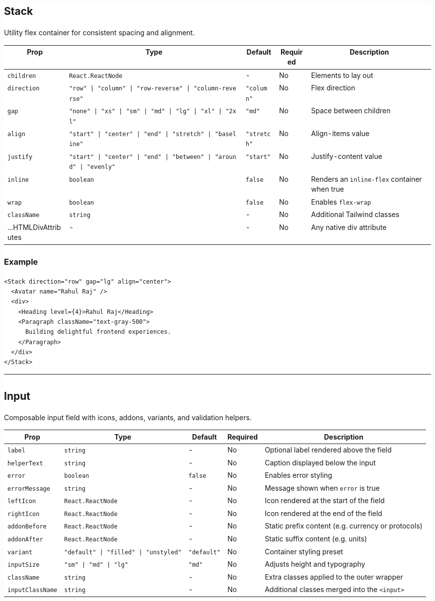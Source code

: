
## Stack

Utility flex container for consistent spacing and alignment.

| Prop | Type | Default | Required | Description |
|------|------|---------|----------|-------------|
| `children` | `React.ReactNode` | - | No | Elements to lay out |
| `direction` | `"row" \| "column" \| "row-reverse" \| "column-reverse"` | `"column"` | No | Flex direction |
| `gap` | `"none" \| "xs" \| "sm" \| "md" \| "lg" \| "xl" \| "2xl"` | `"md"` | No | Space between children |
| `align` | `"start" \| "center" \| "end" \| "stretch" \| "baseline"` | `"stretch"` | No | Align-items value |
| `justify` | `"start" \| "center" \| "end" \| "between" \| "around" \| "evenly"` | `"start"` | No | Justify-content value |
| `inline` | `boolean` | `false` | No | Renders an `inline-flex` container when true |
| `wrap` | `boolean` | `false` | No | Enables `flex-wrap` |
| `className` | `string` | - | No | Additional Tailwind classes |
| ...HTMLDivAttributes | - | - | No | Any native div attribute |

### Example
```tsx
<Stack direction="row" gap="lg" align="center">
  <Avatar name="Rahul Raj" />
  <div>
    <Heading level={4}>Rahul Raj</Heading>
    <Paragraph className="text-gray-500">
      Building delightful frontend experiences.
    </Paragraph>
  </div>
</Stack>
```

---

## Input

Composable input field with icons, addons, variants, and validation helpers.

| Prop | Type | Default | Required | Description |
|------|------|---------|----------|-------------|
| `label` | `string` | - | No | Optional label rendered above the field |
| `helperText` | `string` | - | No | Caption displayed below the input |
| `error` | `boolean` | `false` | No | Enables error styling |
| `errorMessage` | `string` | - | No | Message shown when `error` is true |
| `leftIcon` | `React.ReactNode` | - | No | Icon rendered at the start of the field |
| `rightIcon` | `React.ReactNode` | - | No | Icon rendered at the end of the field |
| `addonBefore` | `React.ReactNode` | - | No | Static prefix content (e.g. currency or protocols) |
| `addonAfter` | `React.ReactNode` | - | No | Static suffix content (e.g. units) |
| `variant` | `"default" \| "filled" \| "unstyled"` | `"default"` | No | Container styling preset |
| `inputSize` | `"sm" \| "md" \| "lg"` | `"md"` | No | Adjusts height and typography |
| `className` | `string` | - | No | Extra classes applied to the outer wrapper |
| `inputClassName` | `string` | - | No | Additional classes merged into the `<input>` |